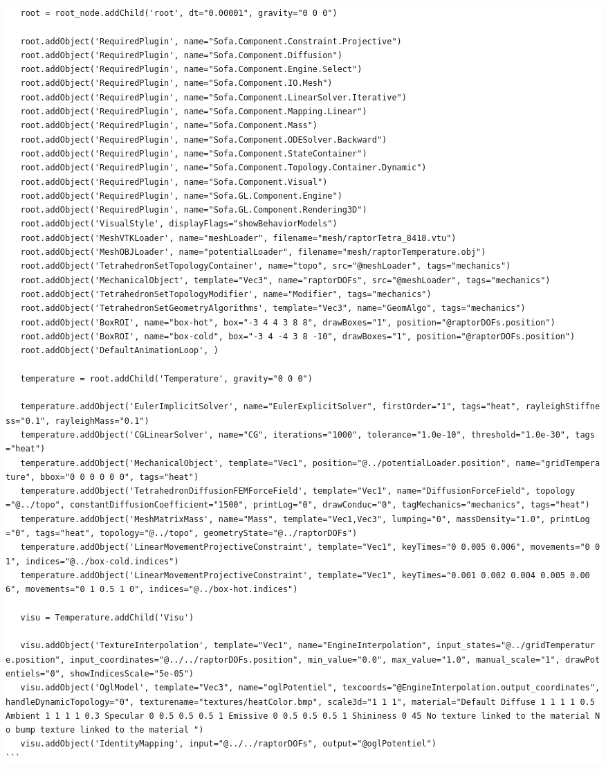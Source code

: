        root = root_node.addChild('root', dt="0.00001", gravity="0 0 0")

       root.addObject('RequiredPlugin', name="Sofa.Component.Constraint.Projective")
       root.addObject('RequiredPlugin', name="Sofa.Component.Diffusion")
       root.addObject('RequiredPlugin', name="Sofa.Component.Engine.Select")
       root.addObject('RequiredPlugin', name="Sofa.Component.IO.Mesh")
       root.addObject('RequiredPlugin', name="Sofa.Component.LinearSolver.Iterative")
       root.addObject('RequiredPlugin', name="Sofa.Component.Mapping.Linear")
       root.addObject('RequiredPlugin', name="Sofa.Component.Mass")
       root.addObject('RequiredPlugin', name="Sofa.Component.ODESolver.Backward")
       root.addObject('RequiredPlugin', name="Sofa.Component.StateContainer")
       root.addObject('RequiredPlugin', name="Sofa.Component.Topology.Container.Dynamic")
       root.addObject('RequiredPlugin', name="Sofa.Component.Visual")
       root.addObject('RequiredPlugin', name="Sofa.GL.Component.Engine")
       root.addObject('RequiredPlugin', name="Sofa.GL.Component.Rendering3D")
       root.addObject('VisualStyle', displayFlags="showBehaviorModels")
       root.addObject('MeshVTKLoader', name="meshLoader", filename="mesh/raptorTetra_8418.vtu")
       root.addObject('MeshOBJLoader', name="potentialLoader", filename="mesh/raptorTemperature.obj")
       root.addObject('TetrahedronSetTopologyContainer', name="topo", src="@meshLoader", tags="mechanics")
       root.addObject('MechanicalObject', template="Vec3", name="raptorDOFs", src="@meshLoader", tags="mechanics")
       root.addObject('TetrahedronSetTopologyModifier', name="Modifier", tags="mechanics")
       root.addObject('TetrahedronSetGeometryAlgorithms', template="Vec3", name="GeomAlgo", tags="mechanics")
       root.addObject('BoxROI', name="box-hot", box="-3 4 4 3 8 8", drawBoxes="1", position="@raptorDOFs.position")
       root.addObject('BoxROI', name="box-cold", box="-3 4 -4 3 8 -10", drawBoxes="1", position="@raptorDOFs.position")
       root.addObject('DefaultAnimationLoop', )

       temperature = root.addChild('Temperature', gravity="0 0 0")

       temperature.addObject('EulerImplicitSolver', name="EulerExplicitSolver", firstOrder="1", tags="heat", rayleighStiffness="0.1", rayleighMass="0.1")
       temperature.addObject('CGLinearSolver', name="CG", iterations="1000", tolerance="1.0e-10", threshold="1.0e-30", tags="heat")
       temperature.addObject('MechanicalObject', template="Vec1", position="@../potentialLoader.position", name="gridTemperature", bbox="0 0 0 0 0 0", tags="heat")
       temperature.addObject('TetrahedronDiffusionFEMForceField', template="Vec1", name="DiffusionForceField", topology="@../topo", constantDiffusionCoefficient="1500", printLog="0", drawConduc="0", tagMechanics="mechanics", tags="heat")
       temperature.addObject('MeshMatrixMass', name="Mass", template="Vec1,Vec3", lumping="0", massDensity="1.0", printLog="0", tags="heat", topology="@../topo", geometryState="@../raptorDOFs")
       temperature.addObject('LinearMovementProjectiveConstraint', template="Vec1", keyTimes="0 0.005 0.006", movements="0 0 1", indices="@../box-cold.indices")
       temperature.addObject('LinearMovementProjectiveConstraint', template="Vec1", keyTimes="0.001 0.002 0.004 0.005 0.006", movements="0 1 0.5 1 0", indices="@../box-hot.indices")

       visu = Temperature.addChild('Visu')

       visu.addObject('TextureInterpolation', template="Vec1", name="EngineInterpolation", input_states="@../gridTemperature.position", input_coordinates="@../../raptorDOFs.position", min_value="0.0", max_value="1.0", manual_scale="1", drawPotentiels="0", showIndicesScale="5e-05")
       visu.addObject('OglModel', template="Vec3", name="oglPotentiel", texcoords="@EngineInterpolation.output_coordinates", handleDynamicTopology="0", texturename="textures/heatColor.bmp", scale3d="1 1 1", material="Default Diffuse 1 1 1 1 0.5 Ambient 1 1 1 1 0.3 Specular 0 0.5 0.5 0.5 1 Emissive 0 0.5 0.5 0.5 1 Shininess 0 45 No texture linked to the material No bump texture linked to the material ")
       visu.addObject('IdentityMapping', input="@../../raptorDOFs", output="@oglPotentiel")
    ```

